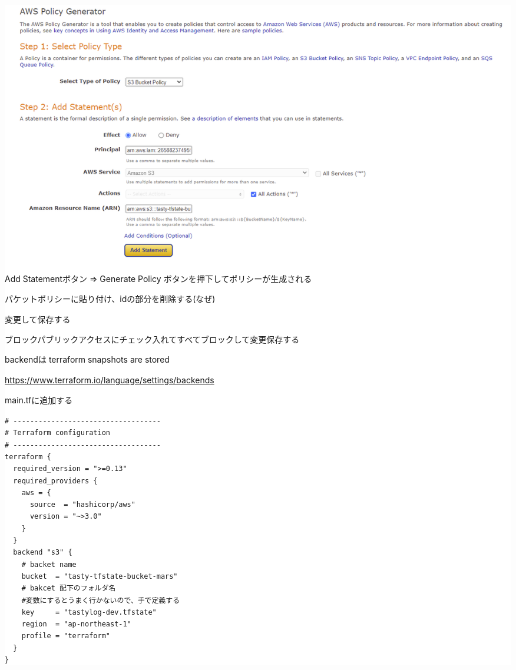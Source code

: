 ![](./images/Screenshot_166.png)

Add Statementボタン => Generate Policy ボタンを押下してポリシーが生成される

パケットポリシーに貼り付け、idの部分を削除する(なぜ)

変更して保存する

ブロックパブリックアクセスにチェック入れてすべてブロックして変更保存する

backendは terraform snapshots are stored

https://www.terraform.io/language/settings/backends

main.tfに追加する

```
# -----------------------------------
# Terraform configuration
# -----------------------------------
terraform {
  required_version = ">=0.13"
  required_providers {
    aws = {
      source  = "hashicorp/aws"
      version = "~>3.0"
    }
  }
  backend "s3" {
  	# backet name
    bucket  = "tasty-tfstate-bucket-mars"
    # bakcet 配下のフォルダ名
    #変数にするとうまく行かないので、手で定義する
    key     = "tastylog-dev.tfstate"
    region  = "ap-northeast-1"
    profile = "terraform"
  }
}
```
